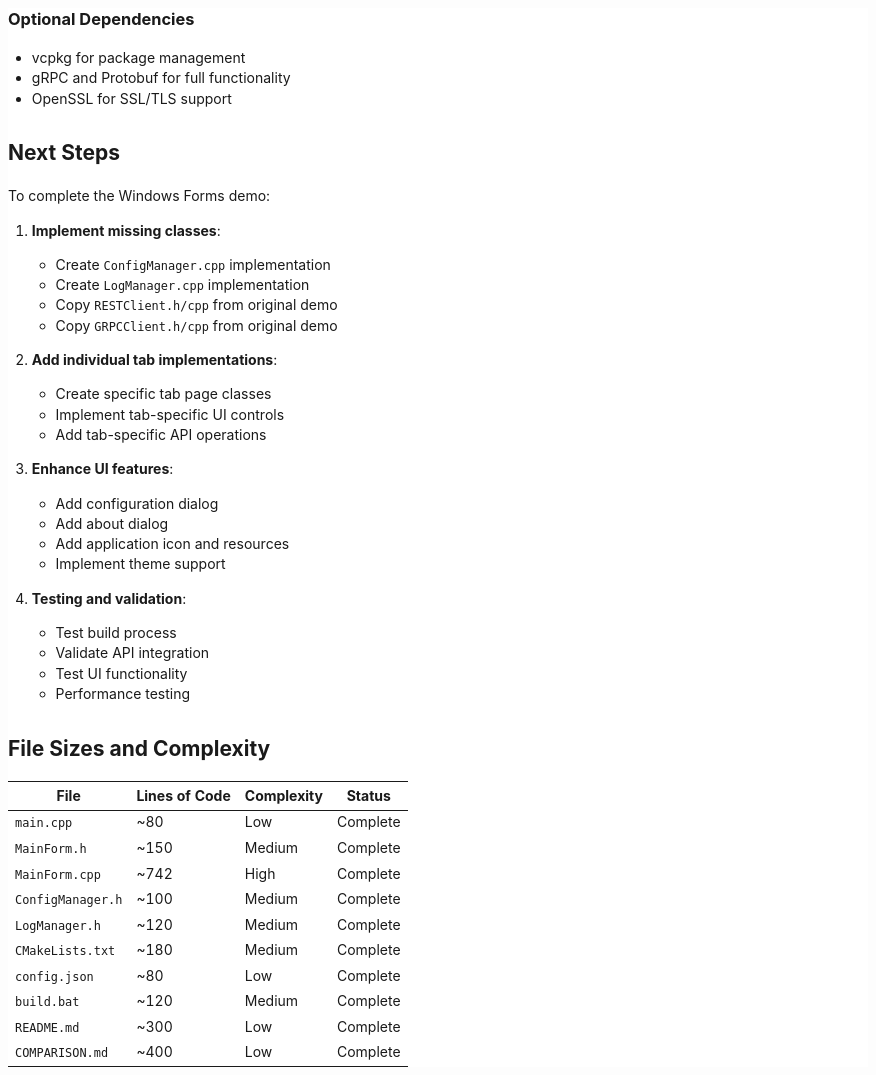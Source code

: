 ### Optional Dependencies
- vcpkg for package management
- gRPC and Protobuf for full functionality
- OpenSSL for SSL/TLS support

## Next Steps

To complete the Windows Forms demo:

1. **Implement missing classes**:
   - Create `ConfigManager.cpp` implementation
   - Create `LogManager.cpp` implementation
   - Copy `RESTClient.h/cpp` from original demo
   - Copy `GRPCClient.h/cpp` from original demo

2. **Add individual tab implementations**:
   - Create specific tab page classes
   - Implement tab-specific UI controls
   - Add tab-specific API operations

3. **Enhance UI features**:
   - Add configuration dialog
   - Add about dialog
   - Add application icon and resources
   - Implement theme support

4. **Testing and validation**:
   - Test build process
   - Validate API integration
   - Test UI functionality
   - Performance testing

## File Sizes and Complexity

| File | Lines of Code | Complexity | Status |
|------|---------------|------------|--------|
| `main.cpp` | ~80 | Low | Complete |
| `MainForm.h` | ~150 | Medium | Complete |
| `MainForm.cpp` | ~742 | High | Complete |
| `ConfigManager.h` | ~100 | Medium | Complete |
| `LogManager.h` | ~120 | Medium | Complete |
| `CMakeLists.txt` | ~180 | Medium | Complete |
| `config.json` | ~80 | Low | Complete |
| `build.bat` | ~120 | Medium | Complete |
| `README.md` | ~300 | Low | Complete |
| `COMPARISON.md` | ~400 | Low | Complete |
